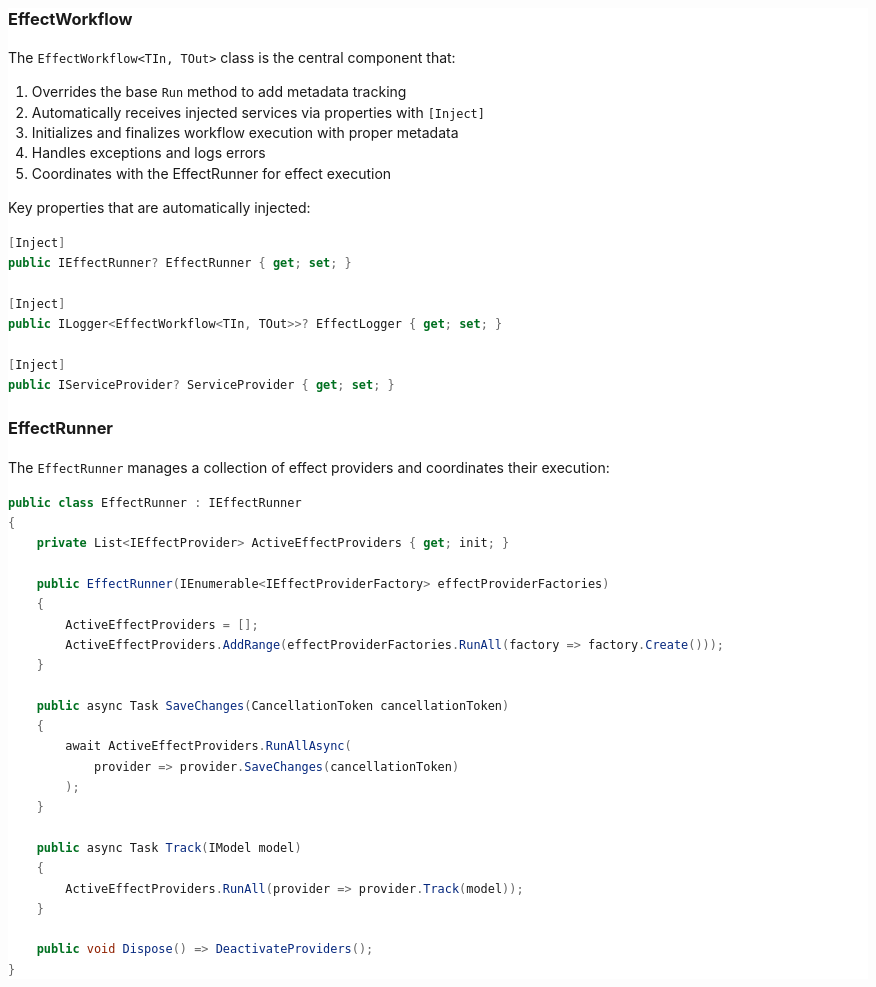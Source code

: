 ### EffectWorkflow

The `EffectWorkflow<TIn, TOut>` class is the central component that:

1. Overrides the base `Run` method to add metadata tracking
2. Automatically receives injected services via properties with `[Inject]`
3. Initializes and finalizes workflow execution with proper metadata
4. Handles exceptions and logs errors
5. Coordinates with the EffectRunner for effect execution

Key properties that are automatically injected:

```csharp
[Inject]
public IEffectRunner? EffectRunner { get; set; }

[Inject]
public ILogger<EffectWorkflow<TIn, TOut>>? EffectLogger { get; set; }

[Inject]
public IServiceProvider? ServiceProvider { get; set; }
```

### EffectRunner

The `EffectRunner` manages a collection of effect providers and coordinates their execution:

```csharp
public class EffectRunner : IEffectRunner
{
    private List<IEffectProvider> ActiveEffectProviders { get; init; }

    public EffectRunner(IEnumerable<IEffectProviderFactory> effectProviderFactories)
    {
        ActiveEffectProviders = [];
        ActiveEffectProviders.AddRange(effectProviderFactories.RunAll(factory => factory.Create()));
    }

    public async Task SaveChanges(CancellationToken cancellationToken)
    {
        await ActiveEffectProviders.RunAllAsync(
            provider => provider.SaveChanges(cancellationToken)
        );
    }

    public async Task Track(IModel model)
    {
        ActiveEffectProviders.RunAll(provider => provider.Track(model));
    }

    public void Dispose() => DeactivateProviders();
}
```
